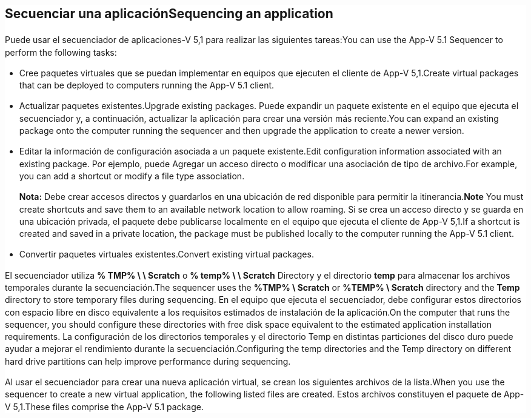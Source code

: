 ## <span data-ttu-id="ed79b-108">Secuenciar una aplicación</span><span class="sxs-lookup"><span data-stu-id="ed79b-108">Sequencing an application</span></span>


<span data-ttu-id="ed79b-109">Puede usar el secuenciador de aplicaciones-V 5,1 para realizar las siguientes tareas:</span><span class="sxs-lookup"><span data-stu-id="ed79b-109">You can use the App-V 5.1 Sequencer to perform the following tasks:</span></span>

-   <span data-ttu-id="ed79b-110">Cree paquetes virtuales que se puedan implementar en equipos que ejecuten el cliente de App-V 5,1.</span><span class="sxs-lookup"><span data-stu-id="ed79b-110">Create virtual packages that can be deployed to computers running the App-V 5.1 client.</span></span>

-   <span data-ttu-id="ed79b-111">Actualizar paquetes existentes.</span><span class="sxs-lookup"><span data-stu-id="ed79b-111">Upgrade existing packages.</span></span> <span data-ttu-id="ed79b-112">Puede expandir un paquete existente en el equipo que ejecuta el secuenciador y, a continuación, actualizar la aplicación para crear una versión más reciente.</span><span class="sxs-lookup"><span data-stu-id="ed79b-112">You can expand an existing package onto the computer running the sequencer and then upgrade the application to create a newer version.</span></span>

-   <span data-ttu-id="ed79b-113">Editar la información de configuración asociada a un paquete existente.</span><span class="sxs-lookup"><span data-stu-id="ed79b-113">Edit configuration information associated with an existing package.</span></span> <span data-ttu-id="ed79b-114">Por ejemplo, puede Agregar un acceso directo o modificar una asociación de tipo de archivo.</span><span class="sxs-lookup"><span data-stu-id="ed79b-114">For example, you can add a shortcut or modify a file type association.</span></span>

    <span data-ttu-id="ed79b-115">**Nota:**  Debe crear accesos directos y guardarlos en una ubicación de red disponible para permitir la itinerancia.</span><span class="sxs-lookup"><span data-stu-id="ed79b-115">**Note** You must create shortcuts and save them to an available network location to allow roaming.</span></span> <span data-ttu-id="ed79b-116">Si se crea un acceso directo y se guarda en una ubicación privada, el paquete debe publicarse localmente en el equipo que ejecuta el cliente de App-V 5,1.</span><span class="sxs-lookup"><span data-stu-id="ed79b-116">If a shortcut is created and saved in a private location, the package must be published locally to the computer running the App-V 5.1 client.</span></span>
 
-   <span data-ttu-id="ed79b-117">Convertir paquetes virtuales existentes.</span><span class="sxs-lookup"><span data-stu-id="ed79b-117">Convert existing virtual packages.</span></span>

<span data-ttu-id="ed79b-118">El secuenciador utiliza **% TMP% \ \ Scratch** o **% temp% \ \ Scratch** Directory y el directorio **temp** para almacenar los archivos temporales durante la secuenciación.</span><span class="sxs-lookup"><span data-stu-id="ed79b-118">The sequencer uses the **%TMP% \\ Scratch** or **%TEMP% \\ Scratch** directory and the **Temp** directory to store temporary files during sequencing.</span></span> <span data-ttu-id="ed79b-119">En el equipo que ejecuta el secuenciador, debe configurar estos directorios con espacio libre en disco equivalente a los requisitos estimados de instalación de la aplicación.</span><span class="sxs-lookup"><span data-stu-id="ed79b-119">On the computer that runs the sequencer, you should configure these directories with free disk space equivalent to the estimated application installation requirements.</span></span> <span data-ttu-id="ed79b-120">La configuración de los directorios temporales y el directorio Temp en distintas particiones del disco duro puede ayudar a mejorar el rendimiento durante la secuenciación.</span><span class="sxs-lookup"><span data-stu-id="ed79b-120">Configuring the temp directories and the Temp directory on different hard drive partitions can help improve performance during sequencing.</span></span>

<span data-ttu-id="ed79b-121">Al usar el secuenciador para crear una nueva aplicación virtual, se crean los siguientes archivos de la lista.</span><span class="sxs-lookup"><span data-stu-id="ed79b-121">When you use the sequencer to create a new virtual application, the following listed files are created.</span></span> <span data-ttu-id="ed79b-122">Estos archivos constituyen el paquete de App-V 5,1.</span><span class="sxs-lookup"><span data-stu-id="ed79b-122">These files comprise the App-V 5.1 package.</span></span>
